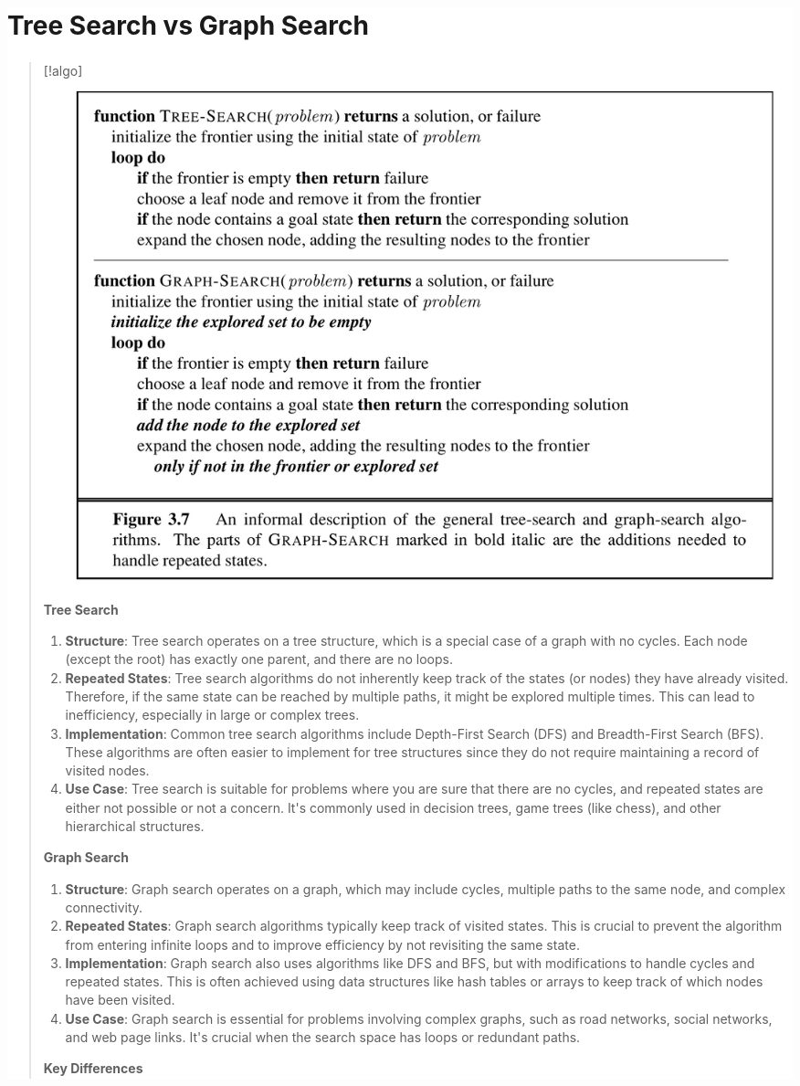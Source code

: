 

# Tree Search vs Graph Search
> [!algo]
> ![](1_Uninformed_Search.assets/image-20240125154056011.png)
> **Tree Search**
> 1. **Structure**: Tree search operates on a tree structure, which is a special case of a graph with no cycles. Each node (except the root) has exactly one parent, and there are no loops.
> 2. **Repeated States**: Tree search algorithms do not inherently keep track of the states (or nodes) they have already visited. Therefore, if the same state can be reached by multiple paths, it might be explored multiple times. This can lead to inefficiency, especially in large or complex trees.
> 3. **Implementation**: Common tree search algorithms include Depth-First Search (DFS) and Breadth-First Search (BFS). These algorithms are often easier to implement for tree structures since they do not require maintaining a record of visited nodes.
> 4. **Use Case**: Tree search is suitable for problems where you are sure that there are no cycles, and repeated states are either not possible or not a concern. It's commonly used in decision trees, game trees (like chess), and other hierarchical structures.
> 
> **Graph Search**
> 1. **Structure**: Graph search operates on a graph, which may include cycles, multiple paths to the same node, and complex connectivity.
> 2. **Repeated States**: Graph search algorithms typically keep track of visited states. This is crucial to prevent the algorithm from entering infinite loops and to improve efficiency by not revisiting the same state.
> 3. **Implementation**: Graph search also uses algorithms like DFS and BFS, but with modifications to handle cycles and repeated states. This is often achieved using data structures like hash tables or arrays to keep track of which nodes have been visited.
> 4. **Use Case**: Graph search is essential for problems involving complex graphs, such as road networks, social networks, and web page links. It's crucial when the search space has loops or redundant paths.
> 
> **Key Differences**